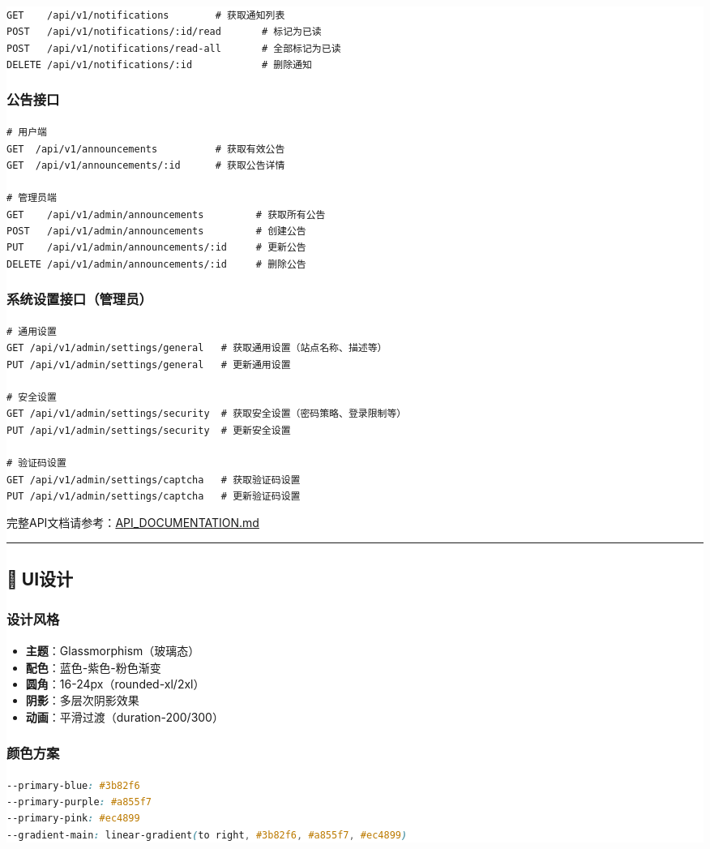 ```http
GET    /api/v1/notifications        # 获取通知列表
POST   /api/v1/notifications/:id/read       # 标记为已读
POST   /api/v1/notifications/read-all       # 全部标记为已读
DELETE /api/v1/notifications/:id            # 删除通知
```

### 公告接口

```http
# 用户端
GET  /api/v1/announcements          # 获取有效公告
GET  /api/v1/announcements/:id      # 获取公告详情

# 管理员端
GET    /api/v1/admin/announcements         # 获取所有公告
POST   /api/v1/admin/announcements         # 创建公告
PUT    /api/v1/admin/announcements/:id     # 更新公告
DELETE /api/v1/admin/announcements/:id     # 删除公告
```

### 系统设置接口（管理员）

```http
# 通用设置
GET /api/v1/admin/settings/general   # 获取通用设置（站点名称、描述等）
PUT /api/v1/admin/settings/general   # 更新通用设置

# 安全设置
GET /api/v1/admin/settings/security  # 获取安全设置（密码策略、登录限制等）
PUT /api/v1/admin/settings/security  # 更新安全设置

# 验证码设置
GET /api/v1/admin/settings/captcha   # 获取验证码设置
PUT /api/v1/admin/settings/captcha   # 更新验证码设置
```

完整API文档请参考：[API_DOCUMENTATION.md](./API_DOCUMENTATION.md)

---

## 🎨 UI设计

### 设计风格
- **主题**：Glassmorphism（玻璃态）
- **配色**：蓝色-紫色-粉色渐变
- **圆角**：16-24px（rounded-xl/2xl）
- **阴影**：多层次阴影效果
- **动画**：平滑过渡（duration-200/300）

### 颜色方案
```css
--primary-blue: #3b82f6
--primary-purple: #a855f7  
--primary-pink: #ec4899
--gradient-main: linear-gradient(to right, #3b82f6, #a855f7, #ec4899)
```
